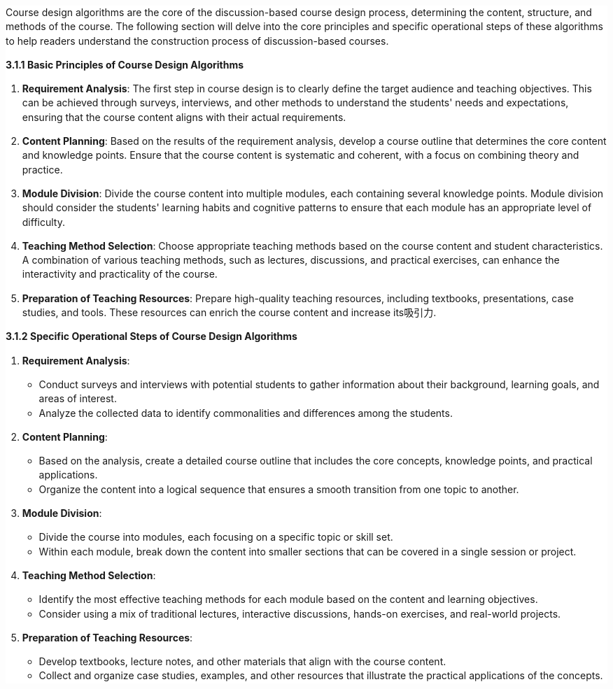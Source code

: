 Course design algorithms are the core of the discussion-based course design process, determining the content, structure, and methods of the course. The following section will delve into the core principles and specific operational steps of these algorithms to help readers understand the construction process of discussion-based courses.

**3.1.1 Basic Principles of Course Design Algorithms**

1. **Requirement Analysis**: The first step in course design is to clearly define the target audience and teaching objectives. This can be achieved through surveys, interviews, and other methods to understand the students' needs and expectations, ensuring that the course content aligns with their actual requirements.

2. **Content Planning**: Based on the results of the requirement analysis, develop a course outline that determines the core content and knowledge points. Ensure that the course content is systematic and coherent, with a focus on combining theory and practice.

3. **Module Division**: Divide the course content into multiple modules, each containing several knowledge points. Module division should consider the students' learning habits and cognitive patterns to ensure that each module has an appropriate level of difficulty.

4. **Teaching Method Selection**: Choose appropriate teaching methods based on the course content and student characteristics. A combination of various teaching methods, such as lectures, discussions, and practical exercises, can enhance the interactivity and practicality of the course.

5. **Preparation of Teaching Resources**: Prepare high-quality teaching resources, including textbooks, presentations, case studies, and tools. These resources can enrich the course content and increase its吸引力.

**3.1.2 Specific Operational Steps of Course Design Algorithms**

1. **Requirement Analysis**:
   - Conduct surveys and interviews with potential students to gather information about their background, learning goals, and areas of interest.
   - Analyze the collected data to identify commonalities and differences among the students.

2. **Content Planning**:
   - Based on the analysis, create a detailed course outline that includes the core concepts, knowledge points, and practical applications.
   - Organize the content into a logical sequence that ensures a smooth transition from one topic to another.

3. **Module Division**:
   - Divide the course into modules, each focusing on a specific topic or skill set.
   - Within each module, break down the content into smaller sections that can be covered in a single session or project.

4. **Teaching Method Selection**:
   - Identify the most effective teaching methods for each module based on the content and learning objectives.
   - Consider using a mix of traditional lectures, interactive discussions, hands-on exercises, and real-world projects.

5. **Preparation of Teaching Resources**:
   - Develop textbooks, lecture notes, and other materials that align with the course content.
   - Collect and organize case studies, examples, and other resources that illustrate the practical applications of the concepts.
